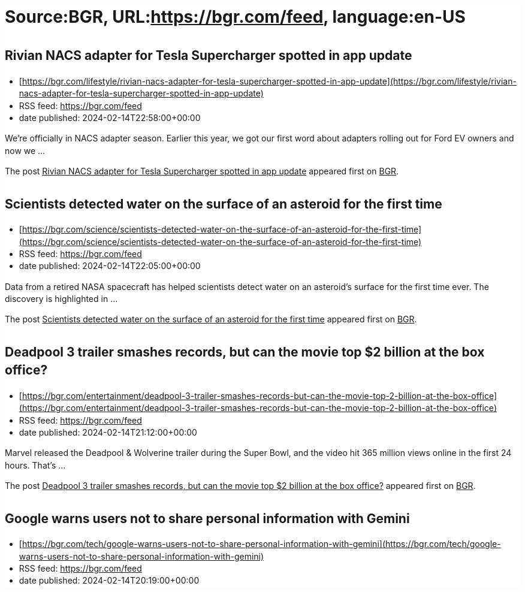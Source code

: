 # Source:BGR, URL:https://bgr.com/feed, language:en-US

## Rivian NACS adapter for Tesla Supercharger spotted in app update
 - [https://bgr.com/lifestyle/rivian-nacs-adapter-for-tesla-supercharger-spotted-in-app-update](https://bgr.com/lifestyle/rivian-nacs-adapter-for-tesla-supercharger-spotted-in-app-update)
 - RSS feed: https://bgr.com/feed
 - date published: 2024-02-14T22:58:00+00:00

<p>We&#8217;re officially in NACS adapter season. Earlier this year, we got our first word about adapters rolling out for Ford EV owners and now we &#8230;</p>
<p>The post <a href="https://bgr.com/lifestyle/rivian-nacs-adapter-for-tesla-supercharger-spotted-in-app-update/">Rivian NACS adapter for Tesla Supercharger spotted in app update</a> appeared first on <a href="https://bgr.com">BGR</a>.</p>

## Scientists detected water on the surface of an asteroid for the first time
 - [https://bgr.com/science/scientists-detected-water-on-the-surface-of-an-asteroid-for-the-first-time](https://bgr.com/science/scientists-detected-water-on-the-surface-of-an-asteroid-for-the-first-time)
 - RSS feed: https://bgr.com/feed
 - date published: 2024-02-14T22:05:00+00:00

<p>Data from a retired NASA spacecraft has helped scientists detect water on an asteroid&#8217;s surface for the first time ever. The discovery is highlighted in &#8230;</p>
<p>The post <a href="https://bgr.com/science/scientists-detected-water-on-the-surface-of-an-asteroid-for-the-first-time/">Scientists detected water on the surface of an asteroid for the first time</a> appeared first on <a href="https://bgr.com">BGR</a>.</p>

## Deadpool 3 trailer smashes records, but can the movie top $2 billion at the box office?
 - [https://bgr.com/entertainment/deadpool-3-trailer-smashes-records-but-can-the-movie-top-2-billion-at-the-box-office](https://bgr.com/entertainment/deadpool-3-trailer-smashes-records-but-can-the-movie-top-2-billion-at-the-box-office)
 - RSS feed: https://bgr.com/feed
 - date published: 2024-02-14T21:12:00+00:00

<p>Marvel released the Deadpool &#38; Wolverine trailer during the Super Bowl, and the video hit 365 million views online in the first 24 hours. That&#8217;s &#8230;</p>
<p>The post <a href="https://bgr.com/entertainment/deadpool-3-trailer-smashes-records-but-can-the-movie-top-2-billion-at-the-box-office/">Deadpool 3 trailer smashes records, but can the movie top $2 billion at the box office?</a> appeared first on <a href="https://bgr.com">BGR</a>.</p>

## Google warns users not to share personal information with Gemini
 - [https://bgr.com/tech/google-warns-users-not-to-share-personal-information-with-gemini](https://bgr.com/tech/google-warns-users-not-to-share-personal-information-with-gemini)
 - RSS feed: https://bgr.com/feed
 - date published: 2024-02-14T20:19:00+00:00
